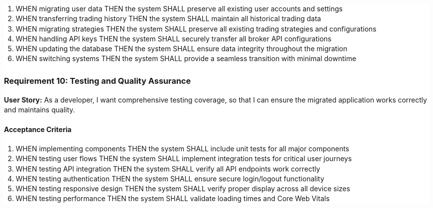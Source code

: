 1. WHEN migrating user data THEN the system SHALL preserve all existing user accounts and settings
2. WHEN transferring trading history THEN the system SHALL maintain all historical trading data
3. WHEN migrating strategies THEN the system SHALL preserve all existing trading strategies and configurations
4. WHEN handling API keys THEN the system SHALL securely transfer all broker API configurations
5. WHEN updating the database THEN the system SHALL ensure data integrity throughout the migration
6. WHEN switching systems THEN the system SHALL provide a seamless transition with minimal downtime

### Requirement 10: Testing and Quality Assurance

**User Story:** As a developer, I want comprehensive testing coverage, so that I can ensure the migrated application works correctly and maintains quality.

#### Acceptance Criteria

1. WHEN implementing components THEN the system SHALL include unit tests for all major components
2. WHEN testing user flows THEN the system SHALL implement integration tests for critical user journeys
3. WHEN testing API integration THEN the system SHALL verify all API endpoints work correctly
4. WHEN testing authentication THEN the system SHALL ensure secure login/logout functionality
5. WHEN testing responsive design THEN the system SHALL verify proper display across all device sizes
6. WHEN testing performance THEN the system SHALL validate loading times and Core Web Vitals